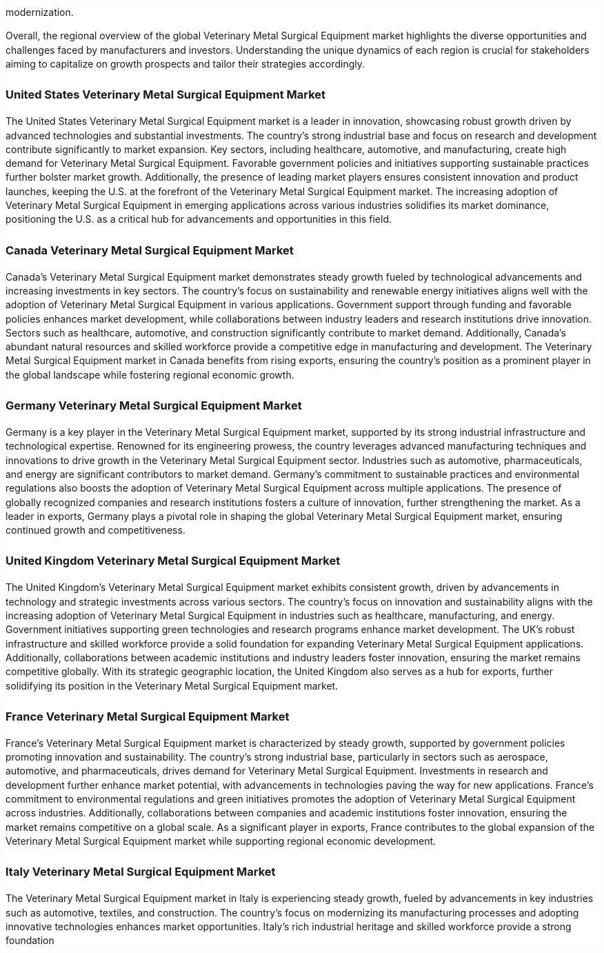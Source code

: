 modernization.</p><p>Overall, the regional overview of the global Veterinary Metal Surgical Equipment market highlights the diverse opportunities and challenges faced by manufacturers and investors. Understanding the unique dynamics of each region is crucial for stakeholders aiming to capitalize on growth prospects and tailor their strategies accordingly.</p><h3>United States Veterinary Metal Surgical Equipment Market</h3><p>The United States Veterinary Metal Surgical Equipment market is a leader in innovation, showcasing robust growth driven by advanced technologies and substantial investments. The country&rsquo;s strong industrial base and focus on research and development contribute significantly to market expansion. Key sectors, including healthcare, automotive, and manufacturing, create high demand for Veterinary Metal Surgical Equipment. Favorable government policies and initiatives supporting sustainable practices further bolster market growth. Additionally, the presence of leading market players ensures consistent innovation and product launches, keeping the U.S. at the forefront of the Veterinary Metal Surgical Equipment market. The increasing adoption of Veterinary Metal Surgical Equipment in emerging applications across various industries solidifies its market dominance, positioning the U.S. as a critical hub for advancements and opportunities in this field.</p><h3>Canada Veterinary Metal Surgical Equipment Market</h3><p>Canada&rsquo;s Veterinary Metal Surgical Equipment market demonstrates steady growth fueled by technological advancements and increasing investments in key sectors. The country&rsquo;s focus on sustainability and renewable energy initiatives aligns well with the adoption of Veterinary Metal Surgical Equipment in various applications. Government support through funding and favorable policies enhances market development, while collaborations between industry leaders and research institutions drive innovation. Sectors such as healthcare, automotive, and construction significantly contribute to market demand. Additionally, Canada&rsquo;s abundant natural resources and skilled workforce provide a competitive edge in manufacturing and development. The Veterinary Metal Surgical Equipment market in Canada benefits from rising exports, ensuring the country&rsquo;s position as a prominent player in the global landscape while fostering regional economic growth.</p><h3>Germany Veterinary Metal Surgical Equipment Market</h3><p>Germany is a key player in the Veterinary Metal Surgical Equipment market, supported by its strong industrial infrastructure and technological expertise. Renowned for its engineering prowess, the country leverages advanced manufacturing techniques and innovations to drive growth in the Veterinary Metal Surgical Equipment sector. Industries such as automotive, pharmaceuticals, and energy are significant contributors to market demand. Germany&rsquo;s commitment to sustainable practices and environmental regulations also boosts the adoption of Veterinary Metal Surgical Equipment across multiple applications. The presence of globally recognized companies and research institutions fosters a culture of innovation, further strengthening the market. As a leader in exports, Germany plays a pivotal role in shaping the global Veterinary Metal Surgical Equipment market, ensuring continued growth and competitiveness.</p><h3>United Kingdom Veterinary Metal Surgical Equipment Market</h3><p>The United Kingdom&rsquo;s Veterinary Metal Surgical Equipment market exhibits consistent growth, driven by advancements in technology and strategic investments across various sectors. The country&rsquo;s focus on innovation and sustainability aligns with the increasing adoption of Veterinary Metal Surgical Equipment in industries such as healthcare, manufacturing, and energy. Government initiatives supporting green technologies and research programs enhance market development. The UK&rsquo;s robust infrastructure and skilled workforce provide a solid foundation for expanding Veterinary Metal Surgical Equipment applications. Additionally, collaborations between academic institutions and industry leaders foster innovation, ensuring the market remains competitive globally. With its strategic geographic location, the United Kingdom also serves as a hub for exports, further solidifying its position in the Veterinary Metal Surgical Equipment market.</p><h3>France Veterinary Metal Surgical Equipment Market</h3><p>France&rsquo;s Veterinary Metal Surgical Equipment market is characterized by steady growth, supported by government policies promoting innovation and sustainability. The country&rsquo;s strong industrial base, particularly in sectors such as aerospace, automotive, and pharmaceuticals, drives demand for Veterinary Metal Surgical Equipment. Investments in research and development further enhance market potential, with advancements in technologies paving the way for new applications. France&rsquo;s commitment to environmental regulations and green initiatives promotes the adoption of Veterinary Metal Surgical Equipment across industries. Additionally, collaborations between companies and academic institutions foster innovation, ensuring the market remains competitive on a global scale. As a significant player in exports, France contributes to the global expansion of the Veterinary Metal Surgical Equipment market while supporting regional economic development.</p><h3>Italy Veterinary Metal Surgical Equipment Market</h3><p>The Veterinary Metal Surgical Equipment market in Italy is experiencing steady growth, fueled by advancements in key industries such as automotive, textiles, and construction. The country&rsquo;s focus on modernizing its manufacturing processes and adopting innovative technologies enhances market opportunities. Italy&rsquo;s rich industrial heritage and skilled workforce provide a strong foundation